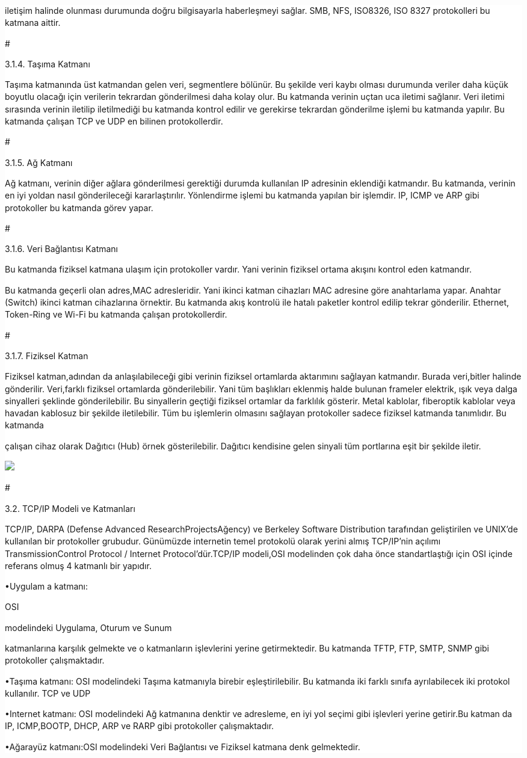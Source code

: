 <DIV id="page_25">


<P class="p52 ft11">iletişim halinde olunması durumunda doğru bilgisayarla haberleşmeyi sağlar. SMB, NFS, ISO8326, ISO 8327 protokolleri bu katmana aittir.</P>
#<P class="p144 ft38">3.1.4. Taşıma Katmanı</P>
<P class="p145 ft5">Taşıma katmanında üst katmandan gelen veri, segmentlere bölünür. Bu şekilde veri kaybı olması durumunda veriler daha küçük boyutlu olacağı için verilerin tekrardan gönderilmesi daha kolay olur. Bu katmanda verinin uçtan uca iletimi sağlanır. Veri iletimi sırasında verinin iletilip iletilmediği bu katmanda kontrol edilir ve gerekirse tekrardan gönderilme işlemi bu katmanda yapılır. Bu katmanda çalışan TCP ve UDP en bilinen protokollerdir.</P>
#<P class="p141 ft39">3.1.5. Ağ Katmanı</P>
<P class="p146 ft5">Ağ katmanı, verinin diğer ağlara gönderilmesi gerektiği durumda kullanılan IP adresinin eklendiği katmandır. Bu katmanda, verinin en iyi yoldan nasıl gönderileceği kararlaştırılır. Yönlendirme işlemi bu katmanda yapılan bir işlemdir. IP, ICMP ve ARP gibi protokoller bu katmanda görev yapar.</P>
#<P class="p147 ft39">3.1.6. Veri Bağlantısı Katmanı</P>
<P class="p148 ft33">Bu katmanda fiziksel katmana ulaşım için protokoller vardır. Yani verinin fiziksel ortama akışını kontrol eden katmandır.</P>
<P class="p149 ft5">Bu katmanda geçerli olan adres,MAC adresleridir. Yani ikinci katman cihazları MAC adresine göre anahtarlama yapar. Anahtar (Switch) ikinci katman cihazlarına örnektir. Bu katmanda akış kontrolü ile hatalı paketler kontrol edilip tekrar gönderilir. Ethernet, <NOBR>Token-Ring</NOBR> ve <NOBR>Wi-Fi</NOBR> bu katmanda çalışan protokollerdir.</P>
#<P class="p150 ft38">3.1.7. Fiziksel Katman</P>
<P class="p151 ft5">Fiziksel katman,adından da anlaşılabileceği gibi verinin fiziksel ortamlarda aktarımını sağlayan katmandır. Burada veri,bitler halinde gönderilir. Veri,farklı fiziksel ortamlarda gönderilebilir. Yani tüm başlıkları eklenmiş halde bulunan frameler elektrik, ışık veya dalga sinyalleri şeklinde gönderilebilir. Bu sinyallerin geçtiği fiziksel ortamlar da farklılık gösterir. Metal kablolar, fiberoptik kablolar veya havadan kablosuz bir şekilde iletilebilir. Tüm bu işlemlerin olmasını sağlayan protokoller sadece fiziksel katmanda tanımlıdır. Bu katmanda</P>
<P class="p152 ft11">çalışan cihaz olarak Dağıtıcı (Hub) örnek gösterilebilir. Dağıtıcı kendisine gelen sinyali tüm portlarına eşit bir şekilde iletir.</P>

<DIV id="page_26">
<DIV id="p26dimg1">
<IMG src="http://www.abdullahvelioglu.com/blog/public/images/Resim3.1.png" id="p26img1">



#<P class="p8 ft40">3.2. TCP/IP Modeli ve Katmanları</P>
<P class="p153 ft5">TCP/IP, DARPA (Defense Advanced ResearchProjectsAğency) ve Berkeley Software Distribution tarafından geliştirilen ve UNIX’de kullanılan bir protokoller grubudur. Günümüzde internetin temel protokolü olarak yerini almış TCP/IP’nin açılımı TransmissionControl Protocol / Internet Protocol’dür.TCP/IP modeli,OSI modelinden çok daha önce standartlaştığı için OSI içinde referans olmuş 4 katmanlı bir yapıdır.</P>
<P class="p154 ft7">•Uygulam a katmanı:</P>
<P class="p155 ft5">OSI</P>
<P class="p126 ft21">modelindeki Uygulama, Oturum ve Sunum</P>
<P class="p156 ft5">katmanlarına karşılık gelmekte ve o katmanların işlevlerini yerine getirmektedir. Bu katmanda TFTP, FTP, SMTP, SNMP gibi protokoller çalışmaktadır.</P>
<P class="p157 ft5"><SPAN class="ft7">•Taşıma katmanı: </SPAN>OSI modelindeki Taşıma katmanıyla birebir eşleştirilebilir. Bu katmanda iki farklı sınıfa ayrılabilecek iki protokol kullanılır. TCP ve UDP</P>
<P class="p158 ft5"><SPAN class="ft7">•Internet katmanı: </SPAN>OSI modelindeki Ağ katmanına denktir ve adresleme, en iyi yol seçimi gibi işlevleri yerine getirir.Bu katman da IP, ICMP,BOOTP, DHCP, ARP ve RARP gibi protokoller çalışmaktadır.</P>
<P class="p159 ft5"><SPAN class="ft7">•Ağarayüz katmanı:</SPAN>OSI modelindeki Veri Bağlantısı ve Fiziksel katmana denk gelmektedir.</P>
